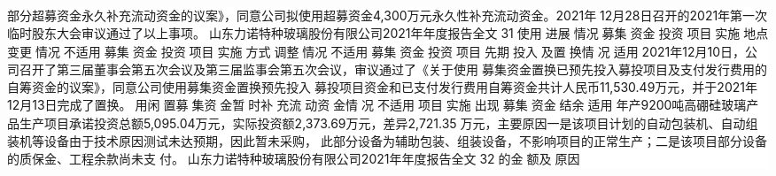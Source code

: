 部分超募资金永久补充流动资金的议案》，同意公司拟使用超募资金4,300万元永久性补充流动资金。2021年
12月28日召开的2021年第一次临时股东大会审议通过了以上事项。
山东力诺特种玻璃股份有限公司2021年年度报告全文
31
使用
进展
情况
募集
资金
投资
项目
实施
地点
变更
情况
不适用
募集
资金
投资
项目
实施
方式
调整
情况
不适用
募集
资金
投资
项目
先期
投入
及置
换情
况
适用
2021年12月10日，公司召开了第三届董事会第五次会议及第三届监事会第五次会议，审议通过了《关于使用
募集资金置换已预先投入募投项目及支付发行费用的自筹资金的议案》，同意公司使用募集资金置换预先投入
募投项目资金和已支付发行费用自筹资金共计人民币11,530.49万元，并于2021年12月13日完成了置换。
用闲
置募
集资
金暂
时补
充流
动资
金情
况
不适用
项目
实施
出现
募集
资金
结余
适用
年产9200吨高硼硅玻璃产品生产项目承诺投资总额5,095.04万元，实际投资额2,373.69万元，差异2,721.35
万元，主要原因一是该项目计划的自动包装机、自动组装机等设备由于技术原因测试未达预期，因此暂未采购，
此部分设备为辅助包装、组装设备，不影响项目的正常生产；二是该项目部分设备的质保金、工程余款尚未支
付。
山东力诺特种玻璃股份有限公司2021年年度报告全文
32
的金
额及
原因